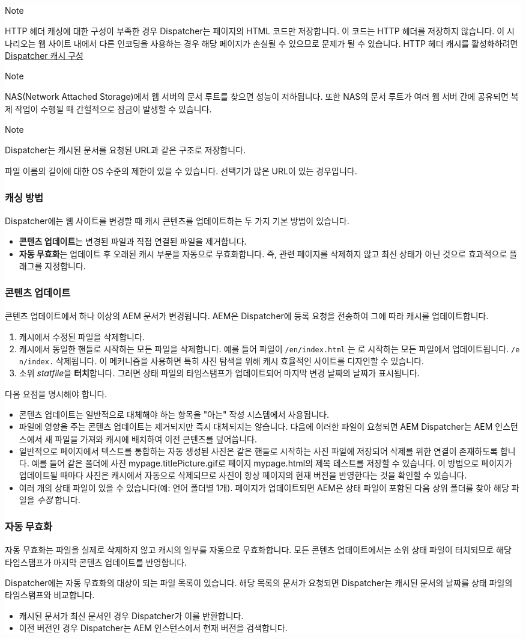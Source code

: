 >[!NOTE]
>
>HTTP 헤더 캐싱에 대한 구성이 부족한 경우 Dispatcher는 페이지의 HTML 코드만 저장합니다. 이 코드는 HTTP 헤더를 저장하지 않습니다. 이 시나리오는 웹 사이트 내에서 다른 인코딩을 사용하는 경우 해당 페이지가 손실될 수 있으므로 문제가 될 수 있습니다. HTTP 헤더 캐시를 활성화하려면 [Dispatcher 캐시 구성](https://experienceleague.adobe.com/en/docs/experience-manager-dispatcher/using/configuring/dispatcher-configuration)

>[!NOTE]
>
>NAS(Network Attached Storage)에서 웹 서버의 문서 루트를 찾으면 성능이 저하됩니다. 또한 NAS의 문서 루트가 여러 웹 서버 간에 공유되면 복제 작업이 수행될 때 간헐적으로 잠금이 발생할 수 있습니다.

>[!NOTE]
>
>Dispatcher는 캐시된 문서를 요청된 URL과 같은 구조로 저장합니다.
>
>파일 이름의 길이에 대한 OS 수준의 제한이 있을 수 있습니다. 선택기가 많은 URL이 있는 경우입니다.

### 캐싱 방법

Dispatcher에는 웹 사이트를 변경할 때 캐시 콘텐츠를 업데이트하는 두 가지 기본 방법이 있습니다.

* **콘텐츠 업데이트**&#x200B;는 변경된 파일과 직접 연결된 파일을 제거합니다.
* **자동 무효화**&#x200B;는 업데이트 후 오래된 캐시 부분을 자동으로 무효화합니다. 즉, 관련 페이지를 삭제하지 않고 최신 상태가 아닌 것으로 효과적으로 플래그를 지정합니다.

### 콘텐츠 업데이트

콘텐츠 업데이트에서 하나 이상의 AEM 문서가 변경됩니다. AEM은 Dispatcher에 등록 요청을 전송하여 그에 따라 캐시를 업데이트합니다.

1. 캐시에서 수정된 파일을 삭제합니다.
1. 캐시에서 동일한 핸들로 시작하는 모든 파일을 삭제합니다. 예를 들어 파일이 `/en/index.html` 는 로 시작하는 모든 파일에서 업데이트됩니다. `/en/index.` 삭제됩니다. 이 메커니즘을 사용하면 특히 사진 탐색을 위해 캐시 효율적인 사이트를 디자인할 수 있습니다.
1. 소위 *statfile*&#x200B;을 **터치**&#x200B;합니다. 그러면 상태 파일의 타임스탬프가 업데이트되어 마지막 변경 날짜의 날짜가 표시됩니다.

다음 요점을 명시해야 합니다.

* 콘텐츠 업데이트는 일반적으로 대체해야 하는 항목을 &quot;아는&quot; 작성 시스템에서 사용됩니다.
* 파일에 영향을 주는 콘텐츠 업데이트는 제거되지만 즉시 대체되지는 않습니다. 다음에 이러한 파일이 요청되면 AEM Dispatcher는 AEM 인스턴스에서 새 파일을 가져와 캐시에 배치하여 이전 콘텐츠를 덮어씁니다.
* 일반적으로 페이지에서 텍스트를 통합하는 자동 생성된 사진은 같은 핸들로 시작하는 사진 파일에 저장되어 삭제를 위한 연결이 존재하도록 합니다. 예를 들어 같은 폴더에 사진 mypage.titlePicture.gif로 페이지 mypage.html의 제목 테스트를 저장할 수 있습니다. 이 방법으로 페이지가 업데이트될 때마다 사진은 캐시에서 자동으로 삭제되므로 사진이 항상 페이지의 현재 버전을 반영한다는 것을 확인할 수 있습니다.
* 여러 개의 상태 파일이 있을 수 있습니다(예: 언어 폴더별 1개). 페이지가 업데이트되면 AEM은 상태 파일이 포함된 다음 상위 폴더를 찾아 해당 파일을 *수정* 합니다.

### 자동 무효화

자동 무효화는 파일을 실제로 삭제하지 않고 캐시의 일부를 자동으로 무효화합니다. 모든 콘텐츠 업데이트에서는 소위 상태 파일이 터치되므로 해당 타임스탬프가 마지막 콘텐츠 업데이트를 반영합니다.

Dispatcher에는 자동 무효화의 대상이 되는 파일 목록이 있습니다. 해당 목록의 문서가 요청되면 Dispatcher는 캐시된 문서의 날짜를 상태 파일의 타임스탬프와 비교합니다.

* 캐시된 문서가 최신 문서인 경우 Dispatcher가 이를 반환합니다.
* 이전 버전인 경우 Dispatcher는 AEM 인스턴스에서 현재 버전을 검색합니다.
